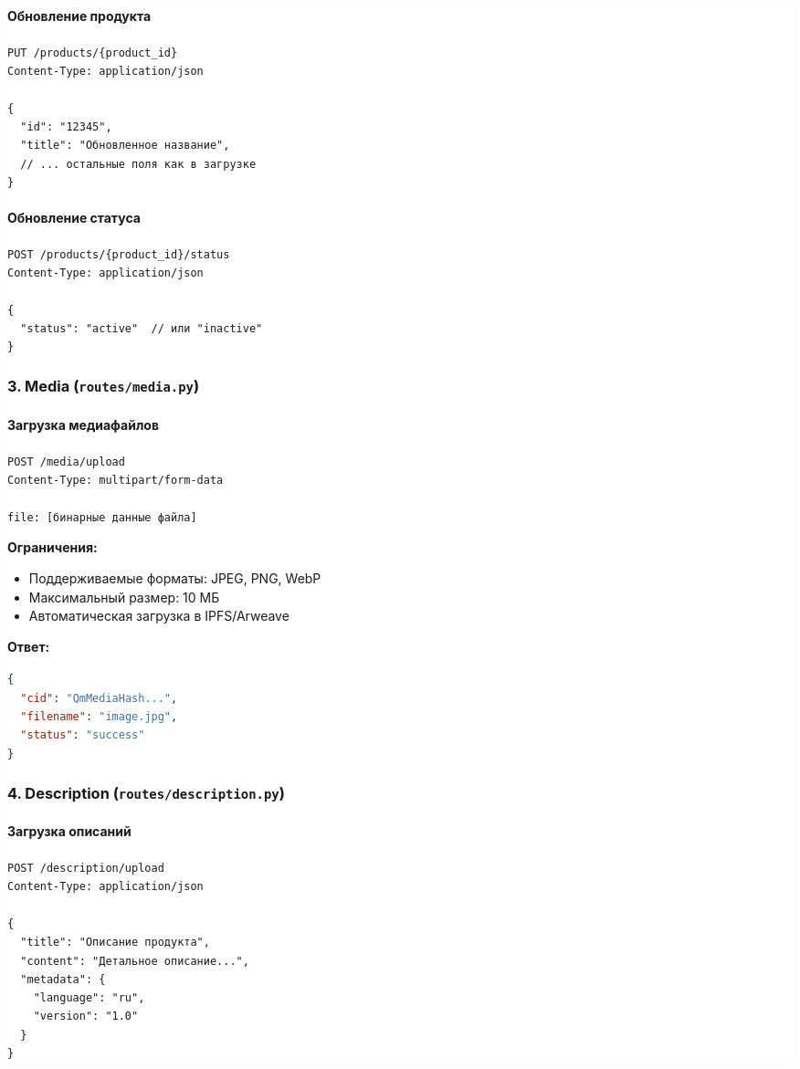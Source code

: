 #### Обновление продукта
```http
PUT /products/{product_id}
Content-Type: application/json

{
  "id": "12345",
  "title": "Обновленное название",
  // ... остальные поля как в загрузке
}
```

#### Обновление статуса
```http
POST /products/{product_id}/status
Content-Type: application/json

{
  "status": "active"  // или "inactive"
}
```

### 3. Media (`routes/media.py`)

#### Загрузка медиафайлов
```http
POST /media/upload
Content-Type: multipart/form-data

file: [бинарные данные файла]
```

**Ограничения:**
- Поддерживаемые форматы: JPEG, PNG, WebP
- Максимальный размер: 10 МБ
- Автоматическая загрузка в IPFS/Arweave

**Ответ:**
```json
{
  "cid": "QmMediaHash...",
  "filename": "image.jpg",
  "status": "success"
}
```

### 4. Description (`routes/description.py`)

#### Загрузка описаний
```http
POST /description/upload
Content-Type: application/json

{
  "title": "Описание продукта",
  "content": "Детальное описание...",
  "metadata": {
    "language": "ru",
    "version": "1.0"
  }
}
```
